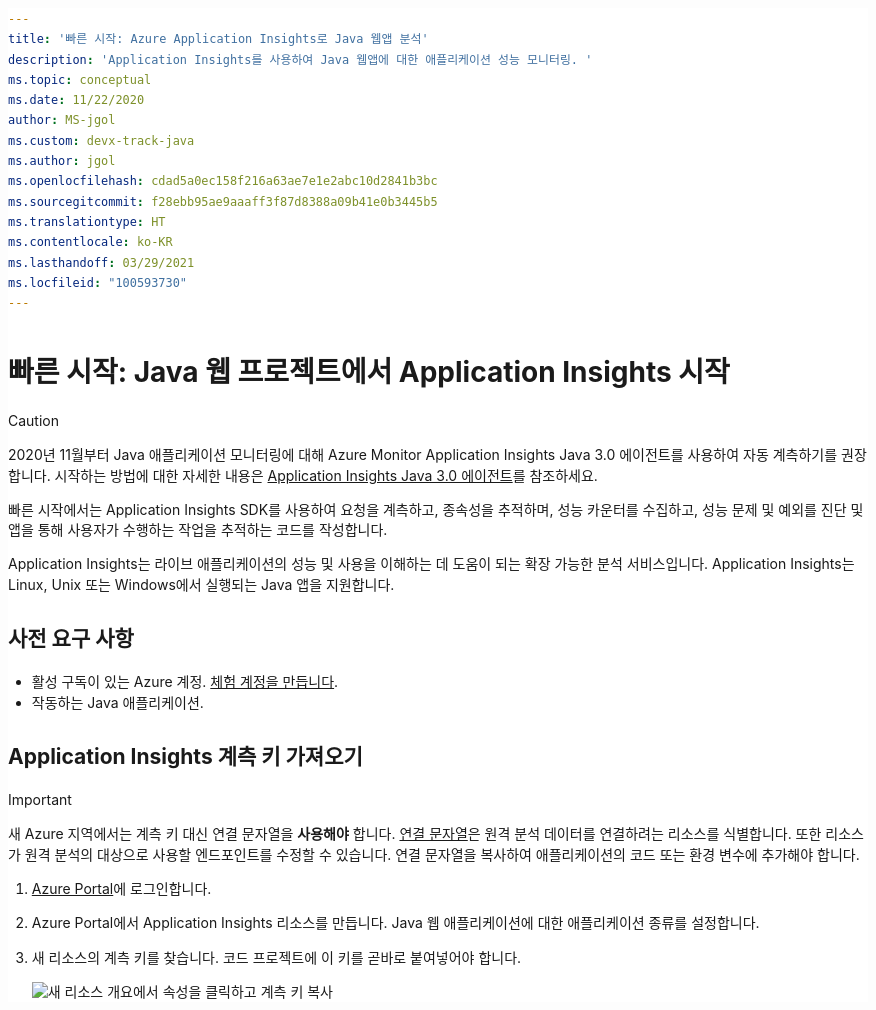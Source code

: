 ```yaml
---
title: '빠른 시작: Azure Application Insights로 Java 웹앱 분석'
description: 'Application Insights를 사용하여 Java 웹앱에 대한 애플리케이션 성능 모니터링. '
ms.topic: conceptual
ms.date: 11/22/2020
author: MS-jgol
ms.custom: devx-track-java
ms.author: jgol
ms.openlocfilehash: cdad5a0ec158f216a63ae7e1e2abc10d2841b3bc
ms.sourcegitcommit: f28ebb95ae9aaaff3f87d8388a09b41e0b3445b5
ms.translationtype: HT
ms.contentlocale: ko-KR
ms.lasthandoff: 03/29/2021
ms.locfileid: "100593730"
---
```

# <a name="quickstart-get-started-with-application-insights-in-a-java-web-project"></a>빠른 시작: Java 웹 프로젝트에서 Application Insights 시작


> [!CAUTION]
> 2020년 11월부터 Java 애플리케이션 모니터링에 대해 Azure Monitor Application Insights Java 3.0 에이전트를 사용하여 자동 계측하기를 권장합니다. 시작하는 방법에 대한 자세한 내용은 [Application Insights Java 3.0 에이전트](./java-in-process-agent.md)를 참조하세요.

빠른 시작에서는 Application Insights SDK를 사용하여 요청을 계측하고, 종속성을 추적하며, 성능 카운터를 수집하고, 성능 문제 및 예외를 진단 및 앱을 통해 사용자가 수행하는 작업을 추적하는 코드를 작성합니다.

Application Insights는 라이브 애플리케이션의 성능 및 사용을 이해하는 데 도움이 되는 확장 가능한 분석 서비스입니다. Application Insights는 Linux, Unix 또는 Windows에서 실행되는 Java 앱을 지원합니다.

## <a name="prerequisites"></a>사전 요구 사항

* 활성 구독이 있는 Azure 계정. [체험 계정을 만듭니다](https://azure.microsoft.com/free/?ref=microsoft.com&utm_source=microsoft.com&utm_medium=docs&utm_campaign=visualstudio).
* 작동하는 Java 애플리케이션.

## <a name="get-an-application-insights-instrumentation-key"></a>Application Insights 계측 키 가져오기

> [!IMPORTANT]
> 새 Azure 지역에서는 계측 키 대신 연결 문자열을 **사용해야** 합니다. [연결 문자열](./sdk-connection-string.md?tabs=java)은 원격 분석 데이터를 연결하려는 리소스를 식별합니다. 또한 리소스가 원격 분석의 대상으로 사용할 엔드포인트를 수정할 수 있습니다. 연결 문자열을 복사하여 애플리케이션의 코드 또는 환경 변수에 추가해야 합니다.
1. [Azure Portal](https://portal.azure.com/)에 로그인합니다.
2. Azure Portal에서 Application Insights 리소스를 만듭니다. Java 웹 애플리케이션에 대한 애플리케이션 종류를 설정합니다.

3. 새 리소스의 계측 키를 찾습니다. 코드 프로젝트에 이 키를 곧바로 붙여넣어야 합니다.

    ![새 리소스 개요에서 속성을 클릭하고 계측 키 복사](./media/java-get-started/instrumentation-key-001.png)


[api]: ./api-custom-events-metrics.md
[apiexceptions]: ./api-custom-events-metrics.md#trackexception
[availability]: ./monitor-web-app-availability.md
[diagnostic]: ./diagnostic-search.md
[javalogs]: java-trace-logs.md
[metrics]: ../essentials/metrics-charts.md
[usage]: javascript.md